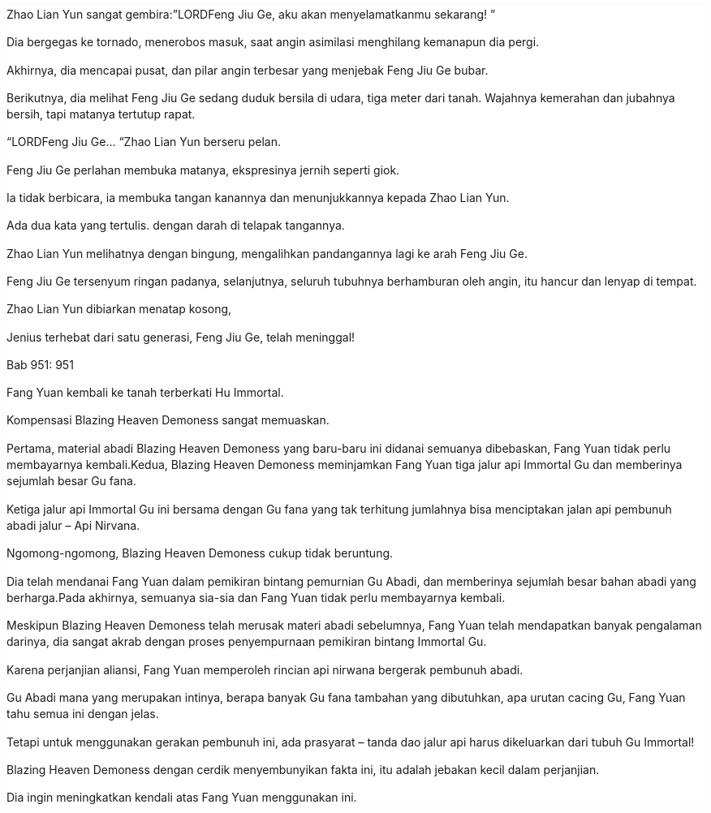 Zhao Lian Yun sangat gembira:”LORDFeng Jiu Ge, aku akan menyelamatkanmu sekarang! ”

Dia bergegas ke tornado, menerobos masuk, saat angin asimilasi menghilang kemanapun dia pergi.

Akhirnya, dia mencapai pusat, dan pilar angin terbesar yang menjebak Feng Jiu Ge bubar.

Berikutnya, dia melihat Feng Jiu Ge sedang duduk bersila di udara, tiga meter dari tanah. Wajahnya kemerahan dan jubahnya bersih, tapi matanya tertutup rapat.

“LORDFeng Jiu Ge… “Zhao Lian Yun berseru pelan.

Feng Jiu Ge perlahan membuka matanya, ekspresinya jernih seperti giok.

Ia tidak berbicara, ia membuka tangan kanannya dan menunjukkannya kepada Zhao Lian Yun.

Ada dua kata yang tertulis. dengan darah di telapak tangannya.

Zhao Lian Yun melihatnya dengan bingung, mengalihkan pandangannya lagi ke arah Feng Jiu Ge.

Feng Jiu Ge tersenyum ringan padanya, selanjutnya, seluruh tubuhnya berhamburan oleh angin, itu hancur dan lenyap di tempat.

Zhao Lian Yun dibiarkan menatap kosong,

Jenius terhebat dari satu generasi, Feng Jiu Ge, telah meninggal!

Bab 951: 951

Fang Yuan kembali ke tanah terberkati Hu Immortal.

Kompensasi Blazing Heaven Demoness sangat memuaskan.

Pertama, material abadi Blazing Heaven Demoness yang baru-baru ini didanai semuanya dibebaskan, Fang Yuan tidak perlu membayarnya kembali.Kedua, Blazing Heaven Demoness meminjamkan Fang Yuan tiga jalur api Immortal Gu dan memberinya sejumlah besar Gu fana.

Ketiga jalur api Immortal Gu ini bersama dengan Gu fana yang tak terhitung jumlahnya bisa menciptakan jalan api pembunuh abadi jalur – Api Nirvana.

Ngomong-ngomong, Blazing Heaven Demoness cukup tidak beruntung.

Dia telah mendanai Fang Yuan dalam pemikiran bintang pemurnian Gu Abadi, dan memberinya sejumlah besar bahan abadi yang berharga.Pada akhirnya, semuanya sia-sia dan Fang Yuan tidak perlu membayarnya kembali.

Meskipun Blazing Heaven Demoness telah merusak materi abadi sebelumnya, Fang Yuan telah mendapatkan banyak pengalaman darinya, dia sangat akrab dengan proses penyempurnaan pemikiran bintang Immortal Gu.

Karena perjanjian aliansi, Fang Yuan memperoleh rincian api nirwana bergerak pembunuh abadi.

Gu Abadi mana yang merupakan intinya, berapa banyak Gu fana tambahan yang dibutuhkan, apa urutan cacing Gu, Fang Yuan tahu semua ini dengan jelas.

Tetapi untuk menggunakan gerakan pembunuh ini, ada prasyarat – tanda dao jalur api harus dikeluarkan dari tubuh Gu Immortal!

Blazing Heaven Demoness dengan cerdik menyembunyikan fakta ini, itu adalah jebakan kecil dalam perjanjian.

Dia ingin meningkatkan kendali atas Fang Yuan menggunakan ini.
